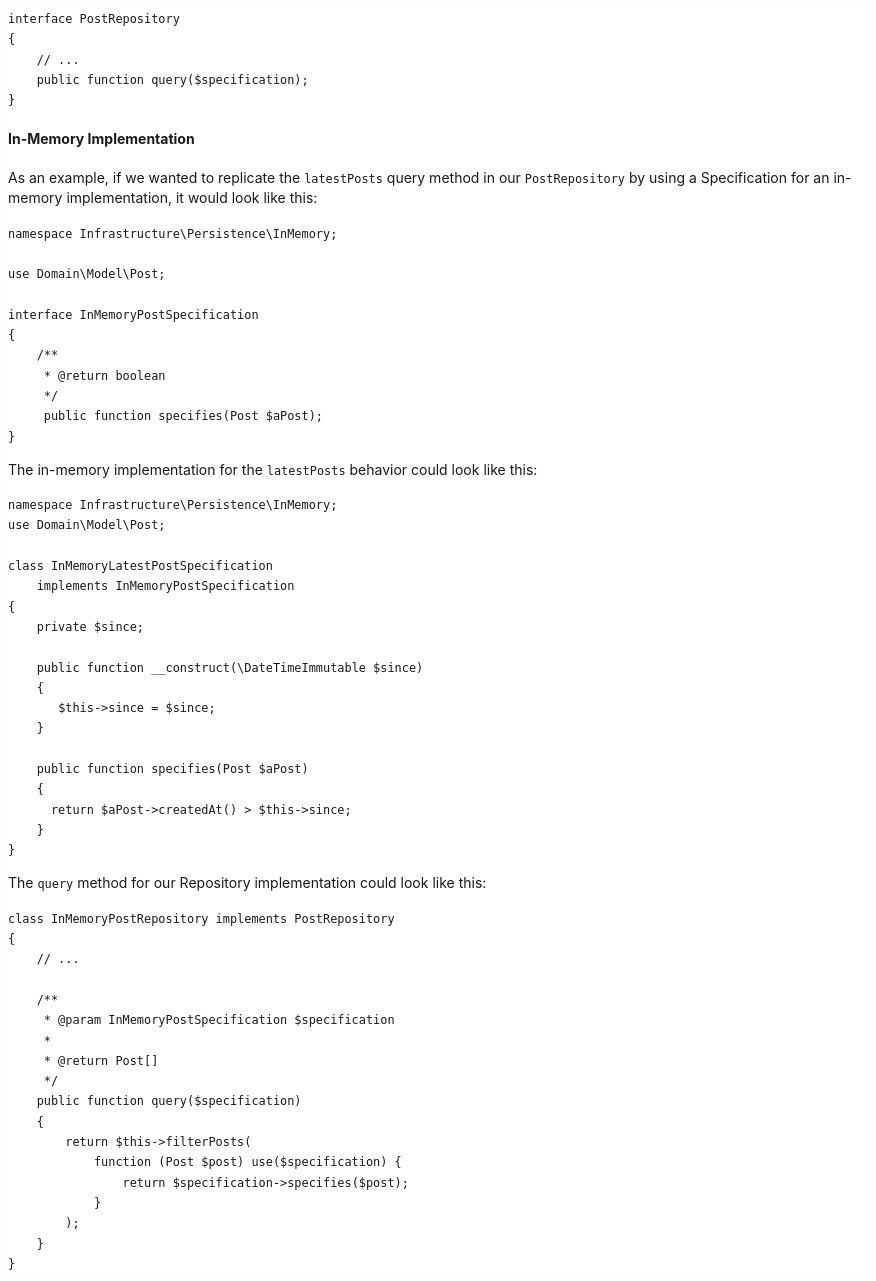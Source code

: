    interface PostRepository
    {
        // ...
        public function query($specification);
    }

#### In-Memory Implementation

As an example, if we wanted to replicate the `latestPosts` query method in our `PostRepository` by using a Specification for an in-memory implementation, it would look like this:

    namespace Infrastructure\Persistence\InMemory;
    
    use Domain\Model\Post;
    
    interface InMemoryPostSpecification
    {
        /**
         * @return boolean
         */
         public function specifies(Post $aPost);
    }

The in-memory implementation for the `latestPosts` behavior could look like this:

    namespace Infrastructure\Persistence\InMemory;
    use Domain\Model\Post;
    
    class InMemoryLatestPostSpecification
        implements InMemoryPostSpecification
    {
        private $since;
    
        public function __construct(\DateTimeImmutable $since)
        {
           $this->since = $since;
        }
    
        public function specifies(Post $aPost)
        {
          return $aPost->createdAt() > $this->since;
        }
    }

The `query` method for our Repository implementation could look like this:

    class InMemoryPostRepository implements PostRepository
    {
        // ...
    
        /**
         * @param InMemoryPostSpecification $specification
         *
         * @return Post[]
         */
        public function query($specification)
        {
            return $this->filterPosts(
                function (Post $post) use($specification) {
                    return $specification->specifies($post);
                }
            );
        }
    }
